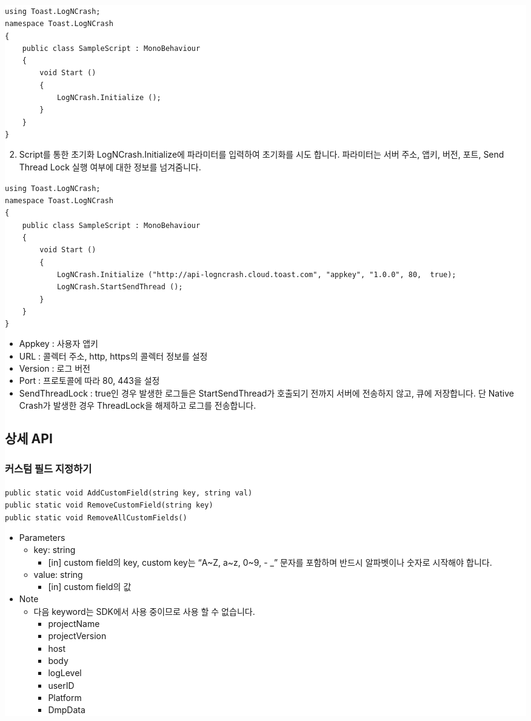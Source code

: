 ```
using Toast.LogNCrash;
namespace Toast.LogNCrash
{
	public class SampleScript : MonoBehaviour
	{
		void Start ()
		{
			LogNCrash.Initialize ();
		}
	}
}
```

2. Script를 통한 초기화
LogNCrash.Initialize에 파라미터를 입력하여 초기화를 시도 합니다. 파라미터는 서버 주소, 앱키, 버전, 포트, Send Thread Lock 실행 여부에 대한 정보를 넘겨줌니다.

```
using Toast.LogNCrash;
namespace Toast.LogNCrash
{
	public class SampleScript : MonoBehaviour
	{
		void Start ()
		{
			LogNCrash.Initialize ("http://api-logncrash.cloud.toast.com", "appkey", "1.0.0", 80,  true);
			LogNCrash.StartSendThread ();
		}
	}
}
```

- Appkey : 사용자 앱키
- URL : 콜렉터 주소, http, https의 콜렉터 정보를 설정
- Version : 로그 버전
- Port : 프로토콜에 따라 80, 443을 설정
- SendThreadLock : true인 경우 발생한 로그들은 StartSendThread가 호출되기 전까지 서버에 전송하지 않고, 큐에 저장합니다. 단 Native Crash가 발생한 경우 ThreadLock을 해제하고 로그를 전송합니다.

## 상세 API

### 커스텀 필드 지정하기

```
public static void AddCustomField(string key, string val)
public static void RemoveCustomField(string key)
public static void RemoveAllCustomFields()
```

- Parameters
	- key: string
		- [in] custom field의 key, custom key는 “A~Z, a~z, 0~9, - \_” 문자를 포함하며 반드시 알파벳이나 숫자로 시작해야 합니다.
	- value: string
		- [in] custom field의 값
- Note
	- 다음 keyword는 SDK에서 사용 중이므로 사용 할 수 없습니다.
		- projectName
        - projectVersion
        - host
        - body
        - logLevel
        - userID
        - Platform
        - DmpData